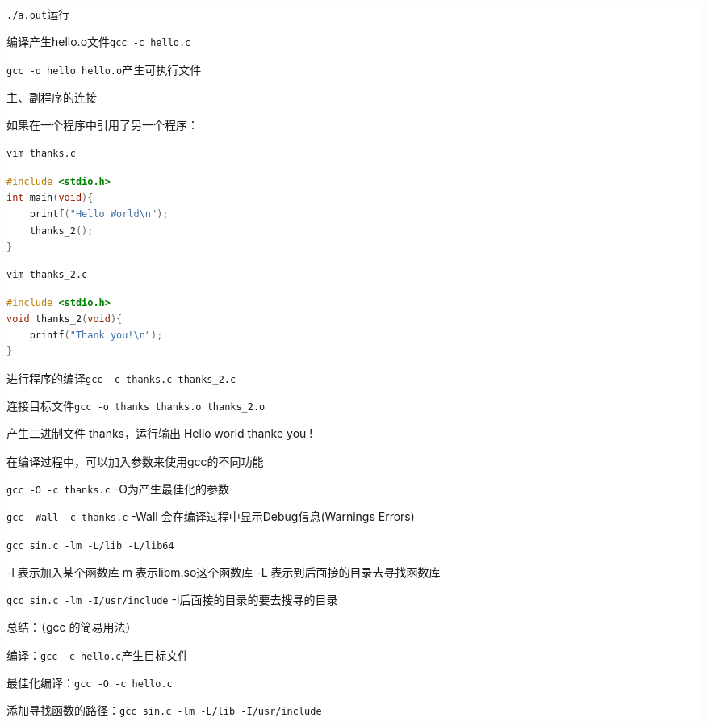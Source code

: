 `./a.out`运行



编译产生hello.o文件`gcc -c hello.c`

`gcc -o hello hello.o`产生可执行文件



主、副程序的连接

如果在一个程序中引用了另一个程序：

`vim thanks.c`

```c
#include <stdio.h>
int main(void){
    printf("Hello World\n");
    thanks_2();
}
```

`vim thanks_2.c`

```c
#include <stdio.h>
void thanks_2(void){
    printf("Thank you!\n");
}
```



进行程序的编译`gcc -c thanks.c thanks_2.c`

连接目标文件`gcc -o thanks thanks.o thanks_2.o`

产生二进制文件 thanks，运行输出 Hello world thanke you !



在编译过程中，可以加入参数来使用gcc的不同功能

`gcc -O -c thanks.c` -O为产生最佳化的参数

`gcc -Wall -c thanks.c` -Wall 会在编译过程中显示Debug信息(Warnings Errors)

`gcc sin.c -lm -L/lib -L/lib64`

-l	表示加入某个函数库
m	表示libm.so这个函数库
-L	表示到后面接的目录去寻找函数库

`gcc sin.c -lm -I/usr/include` -I后面接的目录的要去搜寻的目录



总结：（gcc 的简易用法）

编译：`gcc -c hello.c`产生目标文件

最佳化编译：`gcc -O -c hello.c`

添加寻找函数的路径：`gcc sin.c -lm -L/lib -I/usr/include`
